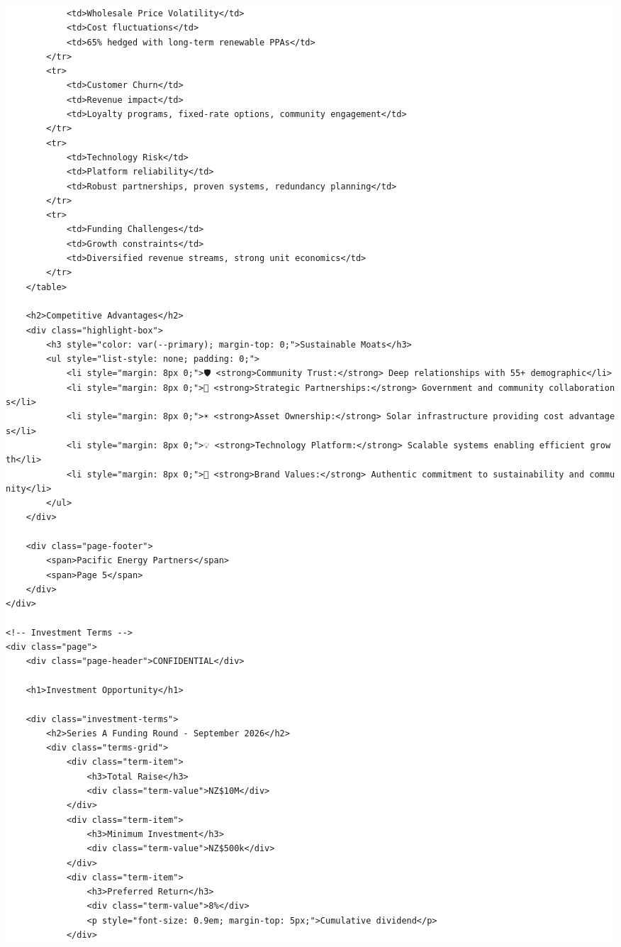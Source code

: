                 <td>Wholesale Price Volatility</td>
                <td>Cost fluctuations</td>
                <td>65% hedged with long-term renewable PPAs</td>
            </tr>
            <tr>
                <td>Customer Churn</td>
                <td>Revenue impact</td>
                <td>Loyalty programs, fixed-rate options, community engagement</td>
            </tr>
            <tr>
                <td>Technology Risk</td>
                <td>Platform reliability</td>
                <td>Robust partnerships, proven systems, redundancy planning</td>
            </tr>
            <tr>
                <td>Funding Challenges</td>
                <td>Growth constraints</td>
                <td>Diversified revenue streams, strong unit economics</td>
            </tr>
        </table>
        
        <h2>Competitive Advantages</h2>
        <div class="highlight-box">
            <h3 style="color: var(--primary); margin-top: 0;">Sustainable Moats</h3>
            <ul style="list-style: none; padding: 0;">
                <li style="margin: 8px 0;">🛡️ <strong>Community Trust:</strong> Deep relationships with 55+ demographic</li>
                <li style="margin: 8px 0;">🤝 <strong>Strategic Partnerships:</strong> Government and community collaborations</li>
                <li style="margin: 8px 0;">☀️ <strong>Asset Ownership:</strong> Solar infrastructure providing cost advantages</li>
                <li style="margin: 8px 0;">💡 <strong>Technology Platform:</strong> Scalable systems enabling efficient growth</li>
                <li style="margin: 8px 0;">🌿 <strong>Brand Values:</strong> Authentic commitment to sustainability and community</li>
            </ul>
        </div>
        
        <div class="page-footer">
            <span>Pacific Energy Partners</span>
            <span>Page 5</span>
        </div>
    </div>
    
    <!-- Investment Terms -->
    <div class="page">
        <div class="page-header">CONFIDENTIAL</div>
        
        <h1>Investment Opportunity</h1>
        
        <div class="investment-terms">
            <h2>Series A Funding Round - September 2026</h2>
            <div class="terms-grid">
                <div class="term-item">
                    <h3>Total Raise</h3>
                    <div class="term-value">NZ$10M</div>
                </div>
                <div class="term-item">
                    <h3>Minimum Investment</h3>
                    <div class="term-value">NZ$500k</div>
                </div>
                <div class="term-item">
                    <h3>Preferred Return</h3>
                    <div class="term-value">8%</div>
                    <p style="font-size: 0.9em; margin-top: 5px;">Cumulative dividend</p>
                </div>